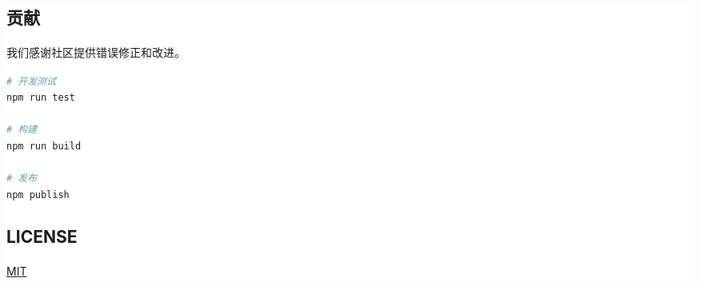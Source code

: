 ## 贡献

我们感谢社区提供错误修正和改进。

```sh
# 开发测试
npm run test

# 构建
npm run build

# 发布
npm publish
```

## LICENSE

[MIT](./LICENSE)
